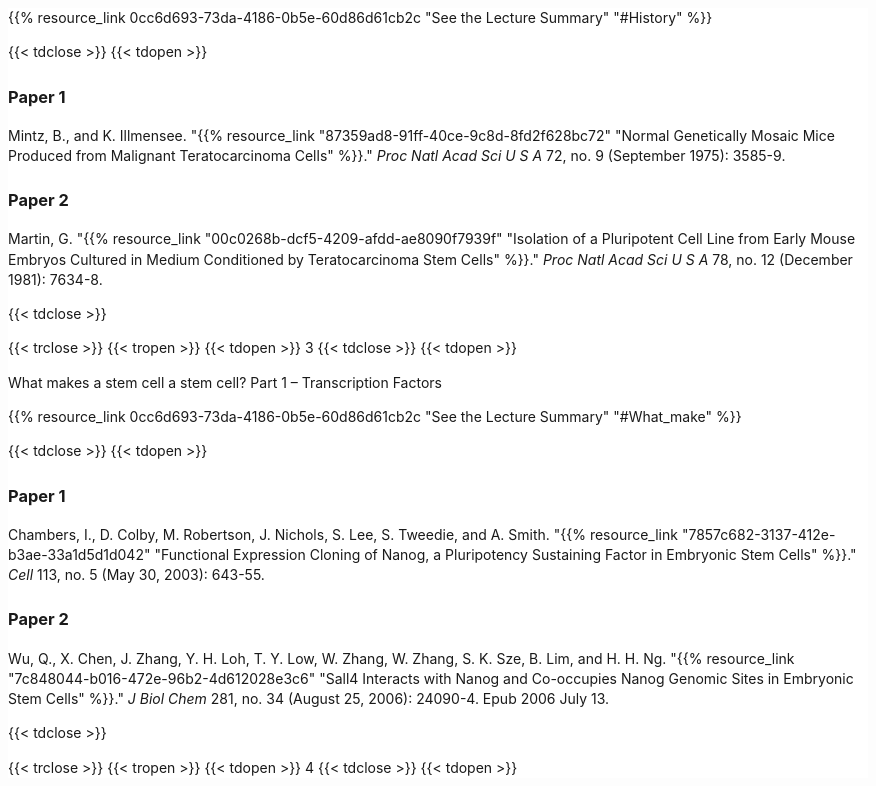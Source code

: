 {{% resource_link 0cc6d693-73da-4186-0b5e-60d86d61cb2c "See the Lecture Summary" "#History" %}}


{{< tdclose >}}
{{< tdopen >}}


### Paper 1

Mintz, B., and K. Illmensee. "{{% resource_link "87359ad8-91ff-40ce-9c8d-8fd2f628bc72" "Normal Genetically Mosaic Mice Produced from Malignant Teratocarcinoma Cells" %}}." _Proc Natl Acad Sci U S A_ 72, no. 9 (September 1975): 3585-9.

### Paper 2

Martin, G. "{{% resource_link "00c0268b-dcf5-4209-afdd-ae8090f7939f" "Isolation of a Pluripotent Cell Line from Early Mouse Embryos Cultured in Medium Conditioned by Teratocarcinoma Stem Cells" %}}." _Proc Natl Acad Sci U S A_ 78, no. 12 (December 1981): 7634-8.


{{< tdclose >}}

{{< trclose >}}
{{< tropen >}}
{{< tdopen >}}
3
{{< tdclose >}}
{{< tdopen >}}


What makes a stem cell a stem cell? Part 1 – Transcription Factors

{{% resource_link 0cc6d693-73da-4186-0b5e-60d86d61cb2c "See the Lecture Summary" "#What_make" %}}


{{< tdclose >}}
{{< tdopen >}}


### Paper 1

Chambers, I., D. Colby, M. Robertson, J. Nichols, S. Lee, S. Tweedie, and A. Smith. "{{% resource_link "7857c682-3137-412e-b3ae-33a1d5d1d042" "Functional Expression Cloning of Nanog, a Pluripotency Sustaining Factor in Embryonic Stem Cells" %}}." _Cell_ 113, no. 5 (May 30, 2003): 643-55.

### Paper 2

Wu, Q., X. Chen, J. Zhang, Y. H. Loh, T. Y. Low, W. Zhang, W. Zhang, S. K. Sze, B. Lim, and H. H. Ng. "{{% resource_link "7c848044-b016-472e-96b2-4d612028e3c6" "Sall4 Interacts with Nanog and Co-occupies Nanog Genomic Sites in Embryonic Stem Cells" %}}." _J Biol Chem_ 281, no. 34 (August 25, 2006): 24090-4. Epub 2006 July 13.


{{< tdclose >}}

{{< trclose >}}
{{< tropen >}}
{{< tdopen >}}
4
{{< tdclose >}}
{{< tdopen >}}
